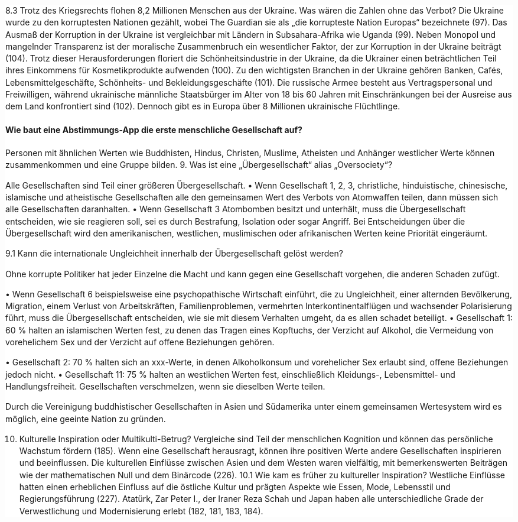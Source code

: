 8.3	Trotz des Kriegsrechts flohen 8,2 Millionen Menschen aus der Ukraine. Was wären die Zahlen ohne das Verbot?
Die Ukraine wurde zu den korruptesten Nationen gezählt, wobei The Guardian sie als „die korrupteste Nation Europas“ bezeichnete (97). Das Ausmaß der Korruption in der Ukraine ist vergleichbar mit Ländern in Subsahara-Afrika wie Uganda (99). Neben Monopol und mangelnder Transparenz ist der moralische Zusammenbruch ein wesentlicher Faktor, der zur Korruption in der Ukraine beiträgt (104). Trotz dieser Herausforderungen floriert die Schönheitsindustrie in der Ukraine, da die Ukrainer einen beträchtlichen Teil ihres Einkommens für Kosmetikprodukte aufwenden (100). Zu den wichtigsten Branchen in der Ukraine gehören Banken, Cafés, Lebensmittelgeschäfte, Schönheits- und Bekleidungsgeschäfte (101). Die russische Armee besteht aus Vertragspersonal und Freiwilligen, während ukrainische männliche Staatsbürger im Alter von 18 bis 60 Jahren mit Einschränkungen bei der Ausreise aus dem Land konfrontiert sind (102). Dennoch gibt es in Europa über 8 Millionen ukrainische Flüchtlinge.
#### Wie baut eine Abstimmungs-App die erste menschliche Gesellschaft auf?
Personen mit ähnlichen Werten wie Buddhisten, Hindus, Christen, Muslime, Atheisten und Anhänger westlicher Werte können zusammenkommen und eine Gruppe bilden.
9.	Was ist eine „Übergesellschaft“ alias „Oversociety“?
 
Alle Gesellschaften sind Teil einer größeren Übergesellschaft.
• Wenn Gesellschaft 1, 2, 3, christliche, hinduistische, chinesische, islamische und atheistische Gesellschaften alle den gemeinsamen Wert des Verbots von Atomwaffen teilen, dann müssen sich alle Gesellschaften daranhalten.
•  Wenn Gesellschaft 3 Atombomben besitzt und unterhält, muss die Übergesellschaft entscheiden, wie sie reagieren soll, sei es durch Bestrafung, Isolation oder sogar Angriff. Bei Entscheidungen über die Übergesellschaft wird den amerikanischen, westlichen, muslimischen oder afrikanischen Werten keine Priorität eingeräumt.
 
9.1	Kann die internationale Ungleichheit innerhalb der Übergesellschaft gelöst werden?
 
Ohne korrupte Politiker hat jeder Einzelne die Macht und kann gegen eine Gesellschaft vorgehen, die anderen Schaden zufügt.
 
• Wenn Gesellschaft 6 beispielsweise eine psychopathische Wirtschaft einführt, die zu Ungleichheit, einer alternden Bevölkerung, Migration, einem Verlust von Arbeitskräften, Familienproblemen, vermehrten Interkontinentalflügen und wachsender Polarisierung führt, muss die Übergesellschaft entscheiden, wie sie mit diesem Verhalten umgeht, da es allen schadet beteiligt.
• Gesellschaft 1: 60 % halten an islamischen Werten fest, zu denen das Tragen eines Kopftuchs, der Verzicht auf Alkohol, die Vermeidung von vorehelichem Sex und der Verzicht auf offene Beziehungen gehören.
 
 
• Gesellschaft 2: 70 % halten sich an xxx-Werte, in denen Alkoholkonsum und vorehelicher Sex erlaubt sind, offene Beziehungen jedoch nicht.
• Gesellschaft 11: 75 % halten an westlichen Werten fest, einschließlich Kleidungs-, Lebensmittel- und Handlungsfreiheit.   Gesellschaften verschmelzen, wenn sie dieselben Werte teilen.
 
Durch die Vereinigung buddhistischer Gesellschaften in Asien und Südamerika unter einem gemeinsamen Wertesystem wird es möglich, eine geeinte Nation zu gründen.
 
10.	Kulturelle Inspiration oder Multikulti-Betrug?
Vergleiche sind Teil der menschlichen Kognition und können das persönliche Wachstum fördern (185). Wenn eine Gesellschaft herausragt, können ihre positiven Werte andere Gesellschaften inspirieren und beeinflussen. Die kulturellen Einflüsse zwischen Asien und dem Westen waren vielfältig, mit bemerkenswerten Beiträgen wie der mathematischen Null und dem Binärcode (226).
10.1	Wie kam es früher zu kultureller Inspiration?
Westliche Einflüsse hatten einen erheblichen Einfluss auf die östliche Kultur und prägten Aspekte wie Essen, Mode, Lebensstil und Regierungsführung (227). Atatürk, Zar Peter I., der Iraner Reza Schah und Japan haben alle unterschiedliche Grade der Verwestlichung und Modernisierung erlebt (182, 181, 183, 184).
 
